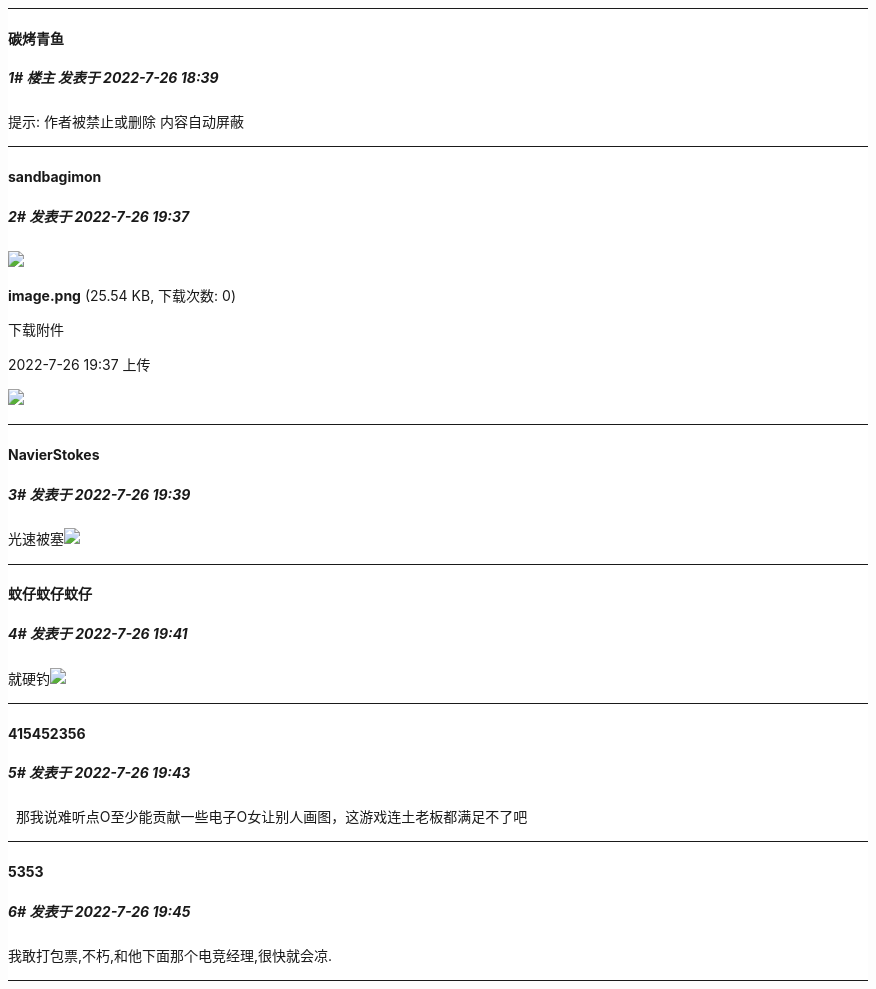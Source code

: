 

*****

####  碳烤青鱼  
##### 1#       楼主       发表于 2022-7-26 18:39

提示: 作者被禁止或删除 内容自动屏蔽

*****

####  sandbagimon  
##### 2#       发表于 2022-7-26 19:37

<img src="https://img.saraba1st.com/forum/202207/26/193732zozxsscxk944to4c.png" referrerpolicy="no-referrer">

<strong>image.png</strong> (25.54 KB, 下载次数: 0)

下载附件

2022-7-26 19:37 上传

<img src="https://static.saraba1st.com/image/smiley/face2017/213.gif" referrerpolicy="no-referrer">

*****

####  NavierStokes  
##### 3#       发表于 2022-7-26 19:39

光速被塞<img src="https://static.saraba1st.com/image/smiley/face2017/067.png" referrerpolicy="no-referrer">

*****

####  蚊仔蚊仔蚊仔  
##### 4#       发表于 2022-7-26 19:41

就硬钓<img src="https://static.saraba1st.com/image/smiley/face2017/214.gif" referrerpolicy="no-referrer">

*****

####  415452356  
##### 5#       发表于 2022-7-26 19:43

  那我说难听点O至少能贡献一些电子O女让别人画图，这游戏连土老板都满足不了吧

*****

####  5353  
##### 6#       发表于 2022-7-26 19:45

我敢打包票,不朽,和他下面那个电竞经理,很快就会凉.

*****
